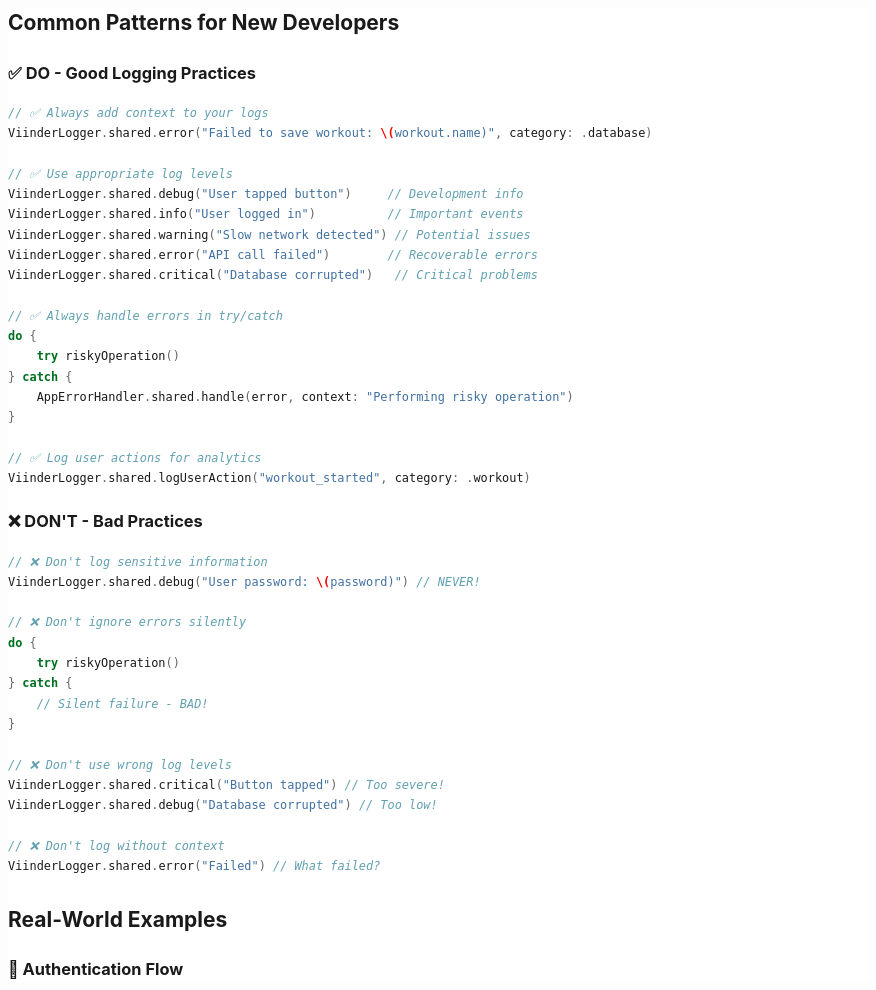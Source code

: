 ## Common Patterns for New Developers

### ✅ DO - Good Logging Practices

```swift
// ✅ Always add context to your logs
ViinderLogger.shared.error("Failed to save workout: \(workout.name)", category: .database)

// ✅ Use appropriate log levels
ViinderLogger.shared.debug("User tapped button")     // Development info
ViinderLogger.shared.info("User logged in")          // Important events
ViinderLogger.shared.warning("Slow network detected") // Potential issues
ViinderLogger.shared.error("API call failed")        // Recoverable errors
ViinderLogger.shared.critical("Database corrupted")   // Critical problems

// ✅ Always handle errors in try/catch
do {
    try riskyOperation()
} catch {
    AppErrorHandler.shared.handle(error, context: "Performing risky operation")
}

// ✅ Log user actions for analytics
ViinderLogger.shared.logUserAction("workout_started", category: .workout)
```

### ❌ DON'T - Bad Practices

```swift
// ❌ Don't log sensitive information
ViinderLogger.shared.debug("User password: \(password)") // NEVER!

// ❌ Don't ignore errors silently
do {
    try riskyOperation()
} catch {
    // Silent failure - BAD!
}

// ❌ Don't use wrong log levels
ViinderLogger.shared.critical("Button tapped") // Too severe!
ViinderLogger.shared.debug("Database corrupted") // Too low!

// ❌ Don't log without context
ViinderLogger.shared.error("Failed") // What failed?
```

## Real-World Examples

### 🔐 Authentication Flow
